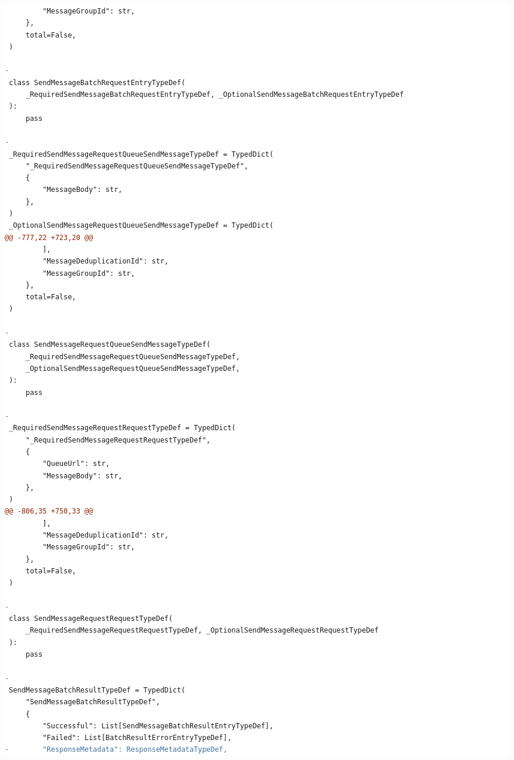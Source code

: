 ```diff
         "MessageGroupId": str,
     },
     total=False,
 )
 
-
 class SendMessageBatchRequestEntryTypeDef(
     _RequiredSendMessageBatchRequestEntryTypeDef, _OptionalSendMessageBatchRequestEntryTypeDef
 ):
     pass
 
-
 _RequiredSendMessageRequestQueueSendMessageTypeDef = TypedDict(
     "_RequiredSendMessageRequestQueueSendMessageTypeDef",
     {
         "MessageBody": str,
     },
 )
 _OptionalSendMessageRequestQueueSendMessageTypeDef = TypedDict(
@@ -777,22 +723,20 @@
         ],
         "MessageDeduplicationId": str,
         "MessageGroupId": str,
     },
     total=False,
 )
 
-
 class SendMessageRequestQueueSendMessageTypeDef(
     _RequiredSendMessageRequestQueueSendMessageTypeDef,
     _OptionalSendMessageRequestQueueSendMessageTypeDef,
 ):
     pass
 
-
 _RequiredSendMessageRequestRequestTypeDef = TypedDict(
     "_RequiredSendMessageRequestRequestTypeDef",
     {
         "QueueUrl": str,
         "MessageBody": str,
     },
 )
@@ -806,35 +750,33 @@
         ],
         "MessageDeduplicationId": str,
         "MessageGroupId": str,
     },
     total=False,
 )
 
-
 class SendMessageRequestRequestTypeDef(
     _RequiredSendMessageRequestRequestTypeDef, _OptionalSendMessageRequestRequestTypeDef
 ):
     pass
 
-
 SendMessageBatchResultTypeDef = TypedDict(
     "SendMessageBatchResultTypeDef",
     {
         "Successful": List[SendMessageBatchResultEntryTypeDef],
         "Failed": List[BatchResultErrorEntryTypeDef],
-        "ResponseMetadata": ResponseMetadataTypeDef,
```